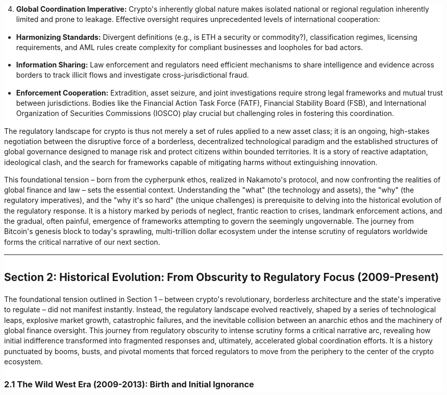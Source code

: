 4.  **Global Coordination Imperative:** Crypto's inherently global nature makes isolated national or regional regulation inherently limited and prone to leakage. Effective oversight requires unprecedented levels of international cooperation:

*   **Harmonizing Standards:** Divergent definitions (e.g., is ETH a security or commodity?), classification regimes, licensing requirements, and AML rules create complexity for compliant businesses and loopholes for bad actors.

*   **Information Sharing:** Law enforcement and regulators need efficient mechanisms to share intelligence and evidence across borders to track illicit flows and investigate cross-jurisdictional fraud.

*   **Enforcement Cooperation:** Extradition, asset seizure, and joint investigations require strong legal frameworks and mutual trust between jurisdictions. Bodies like the Financial Action Task Force (FATF), Financial Stability Board (FSB), and International Organization of Securities Commissions (IOSCO) play crucial but challenging roles in fostering this coordination.

The regulatory landscape for crypto is thus not merely a set of rules applied to a new asset class; it is an ongoing, high-stakes negotiation between the disruptive force of a borderless, decentralized technological paradigm and the established structures of global governance designed to manage risk and protect citizens within bounded territories. It is a story of reactive adaptation, ideological clash, and the search for frameworks capable of mitigating harms without extinguishing innovation.

This foundational tension – born from the cypherpunk ethos, realized in Nakamoto's protocol, and now confronting the realities of global finance and law – sets the essential context. Understanding the "what" (the technology and assets), the "why" (the regulatory imperatives), and the "why it's so hard" (the unique challenges) is prerequisite to delving into the historical evolution of the regulatory response. It is a history marked by periods of neglect, frantic reaction to crises, landmark enforcement actions, and the gradual, often painful, emergence of frameworks attempting to govern the seemingly ungovernable. The journey from Bitcoin's genesis block to today's sprawling, multi-trillion dollar ecosystem under the intense scrutiny of regulators worldwide forms the critical narrative of our next section.



---





## Section 2: Historical Evolution: From Obscurity to Regulatory Focus (2009-Present)

The foundational tension outlined in Section 1 – between crypto's revolutionary, borderless architecture and the state's imperative to regulate – did not manifest instantly. Instead, the regulatory landscape evolved reactively, shaped by a series of technological leaps, explosive market growth, catastrophic failures, and the inevitable collision between an anarchic ethos and the machinery of global finance oversight. This journey from regulatory obscurity to intense scrutiny forms a critical narrative arc, revealing how initial indifference transformed into fragmented responses and, ultimately, accelerated global coordination efforts. It is a history punctuated by booms, busts, and pivotal moments that forced regulators to move from the periphery to the center of the crypto ecosystem.

### 2.1 The Wild West Era (2009-2013): Birth and Initial Ignorance
